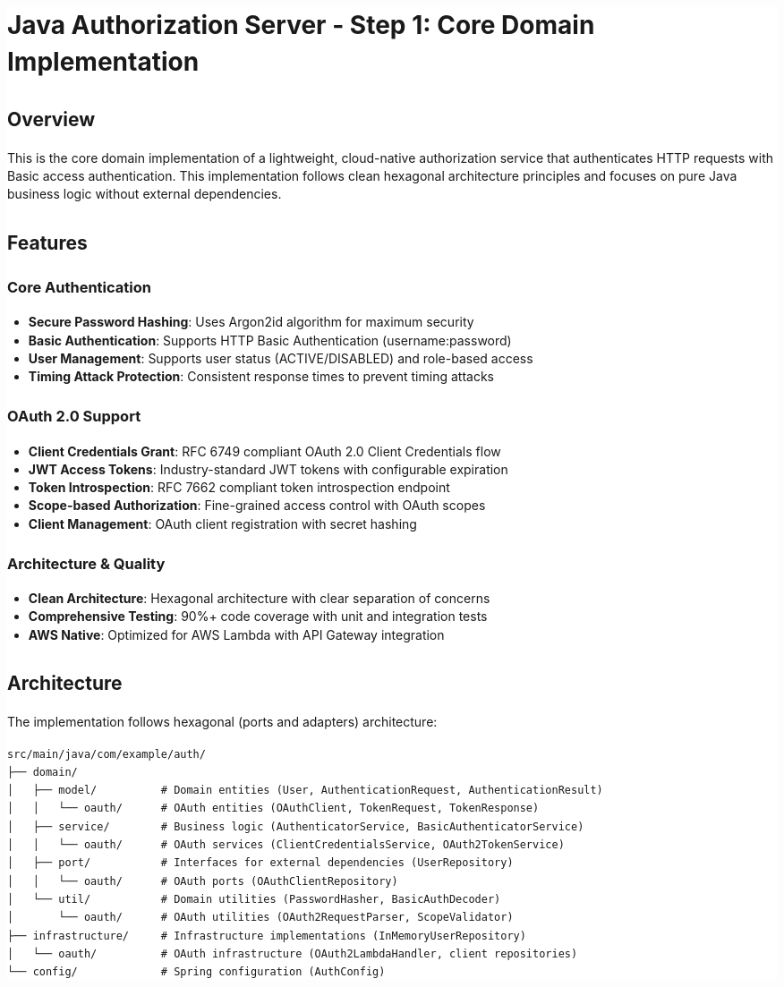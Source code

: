 # Java Authorization Server - Step 1: Core Domain Implementation

## Overview

This is the core domain implementation of a lightweight, cloud-native authorization service that authenticates HTTP requests with Basic access authentication. This implementation follows clean hexagonal architecture principles and focuses on pure Java business logic without external dependencies.

## Features

### Core Authentication
- **Secure Password Hashing**: Uses Argon2id algorithm for maximum security
- **Basic Authentication**: Supports HTTP Basic Authentication (username:password)
- **User Management**: Supports user status (ACTIVE/DISABLED) and role-based access
- **Timing Attack Protection**: Consistent response times to prevent timing attacks

### OAuth 2.0 Support
- **Client Credentials Grant**: RFC 6749 compliant OAuth 2.0 Client Credentials flow
- **JWT Access Tokens**: Industry-standard JWT tokens with configurable expiration
- **Token Introspection**: RFC 7662 compliant token introspection endpoint
- **Scope-based Authorization**: Fine-grained access control with OAuth scopes
- **Client Management**: OAuth client registration with secret hashing

### Architecture & Quality
- **Clean Architecture**: Hexagonal architecture with clear separation of concerns
- **Comprehensive Testing**: 90%+ code coverage with unit and integration tests
- **AWS Native**: Optimized for AWS Lambda with API Gateway integration

## Architecture

The implementation follows hexagonal (ports and adapters) architecture:

```
src/main/java/com/example/auth/
├── domain/
│   ├── model/          # Domain entities (User, AuthenticationRequest, AuthenticationResult)
│   │   └── oauth/      # OAuth entities (OAuthClient, TokenRequest, TokenResponse)
│   ├── service/        # Business logic (AuthenticatorService, BasicAuthenticatorService)
│   │   └── oauth/      # OAuth services (ClientCredentialsService, OAuth2TokenService)
│   ├── port/           # Interfaces for external dependencies (UserRepository)
│   │   └── oauth/      # OAuth ports (OAuthClientRepository)
│   └── util/           # Domain utilities (PasswordHasher, BasicAuthDecoder)
│       └── oauth/      # OAuth utilities (OAuth2RequestParser, ScopeValidator)
├── infrastructure/     # Infrastructure implementations (InMemoryUserRepository)
│   └── oauth/          # OAuth infrastructure (OAuth2LambdaHandler, client repositories)
└── config/             # Spring configuration (AuthConfig)
```
